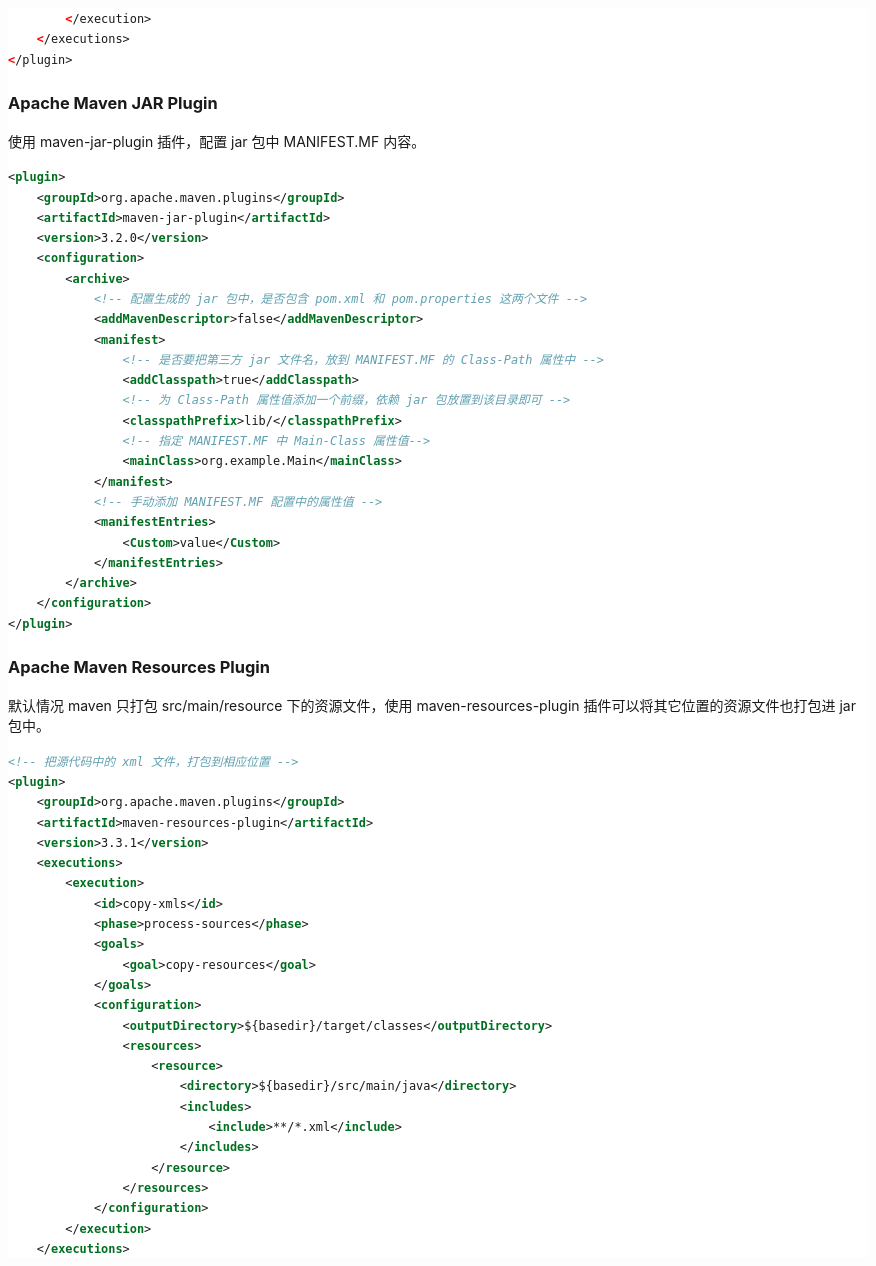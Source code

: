 ```xml
        </execution>
    </executions>
</plugin>
```

### Apache Maven JAR Plugin

使用 maven-jar-plugin 插件，配置 jar 包中 MANIFEST.MF 内容。

```xml
<plugin>
    <groupId>org.apache.maven.plugins</groupId>
    <artifactId>maven-jar-plugin</artifactId>
    <version>3.2.0</version>
    <configuration>
        <archive>
            <!-- 配置生成的 jar 包中，是否包含 pom.xml 和 pom.properties 这两个文件 -->
            <addMavenDescriptor>false</addMavenDescriptor>
            <manifest>
                <!-- 是否要把第三方 jar 文件名，放到 MANIFEST.MF 的 Class-Path 属性中 -->
                <addClasspath>true</addClasspath>
                <!-- 为 Class-Path 属性值添加一个前缀，依赖 jar 包放置到该目录即可 -->
                <classpathPrefix>lib/</classpathPrefix>
                <!-- 指定 MANIFEST.MF 中 Main-Class 属性值-->
                <mainClass>org.example.Main</mainClass>
            </manifest>
            <!-- 手动添加 MANIFEST.MF 配置中的属性值 -->
            <manifestEntries>
                <Custom>value</Custom>
            </manifestEntries>
        </archive>
    </configuration>
</plugin>
```

### Apache Maven Resources Plugin

默认情况 maven 只打包 src/main/resource 下的资源文件，使用 maven-resources-plugin 插件可以将其它位置的资源文件也打包进 jar 包中。

```xml
<!-- 把源代码中的 xml 文件，打包到相应位置 -->
<plugin>
    <groupId>org.apache.maven.plugins</groupId>
    <artifactId>maven-resources-plugin</artifactId>
    <version>3.3.1</version>
    <executions>
        <execution>
            <id>copy-xmls</id>
            <phase>process-sources</phase>
            <goals>
                <goal>copy-resources</goal>
            </goals>
            <configuration>
                <outputDirectory>${basedir}/target/classes</outputDirectory>
                <resources>
                    <resource>
                        <directory>${basedir}/src/main/java</directory>
                        <includes>
                            <include>**/*.xml</include>
                        </includes>
                    </resource>
                </resources>
            </configuration>
        </execution>
    </executions>
```